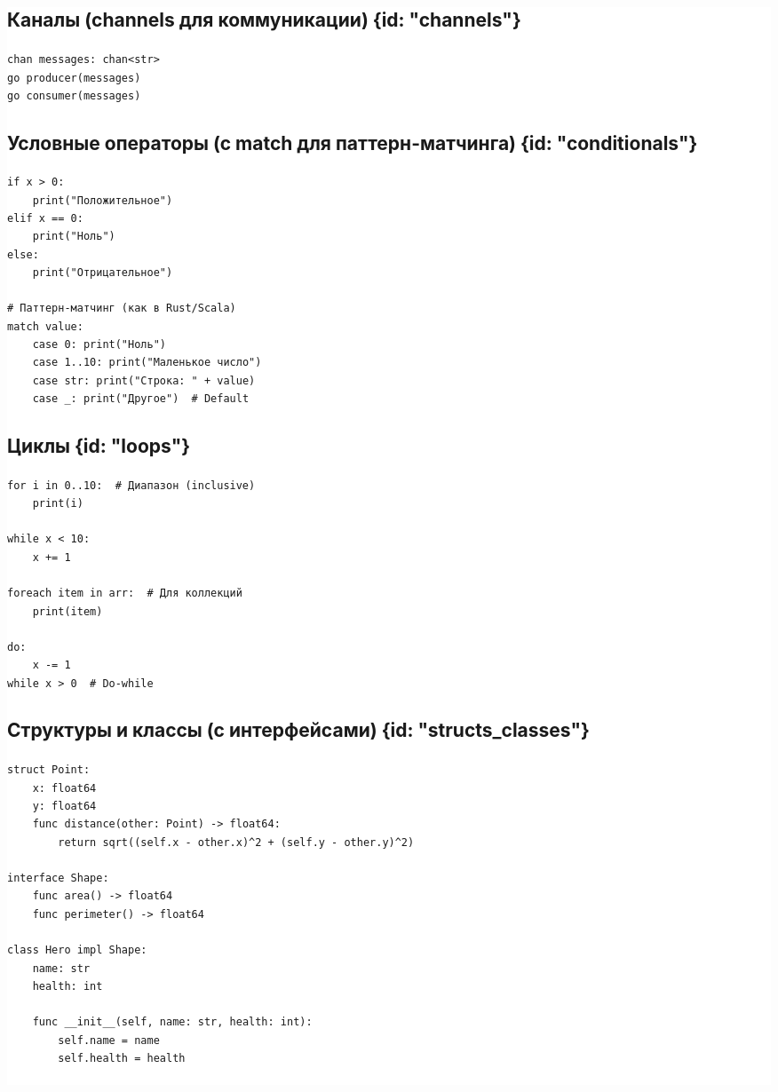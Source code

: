 ## Каналы (channels для коммуникации) {id: "channels"}
```just-ncv
chan messages: chan<str>
go producer(messages)
go consumer(messages)
```

## Условные операторы (с match для паттерн-матчинга) {id: "conditionals"}
```just-ncv
if x > 0:
    print("Положительное")
elif x == 0:
    print("Ноль")
else:
    print("Отрицательное")

# Паттерн-матчинг (как в Rust/Scala)
match value:
    case 0: print("Ноль")
    case 1..10: print("Маленькое число")
    case str: print("Строка: " + value)
    case _: print("Другое")  # Default
```

## Циклы {id: "loops"}
```just-ncv
for i in 0..10:  # Диапазон (inclusive)
    print(i)

while x < 10:
    x += 1

foreach item in arr:  # Для коллекций
    print(item)

do:
    x -= 1
while x > 0  # Do-while
```

## Структуры и классы (с интерфейсами) {id: "structs_classes"}
```just-ncv
struct Point:
    x: float64
    y: float64
    func distance(other: Point) -> float64:
        return sqrt((self.x - other.x)^2 + (self.y - other.y)^2)

interface Shape:
    func area() -> float64
    func perimeter() -> float64

class Hero impl Shape:
    name: str
    health: int
    
    func __init__(self, name: str, health: int):
        self.name = name
        self.health = health
    
```